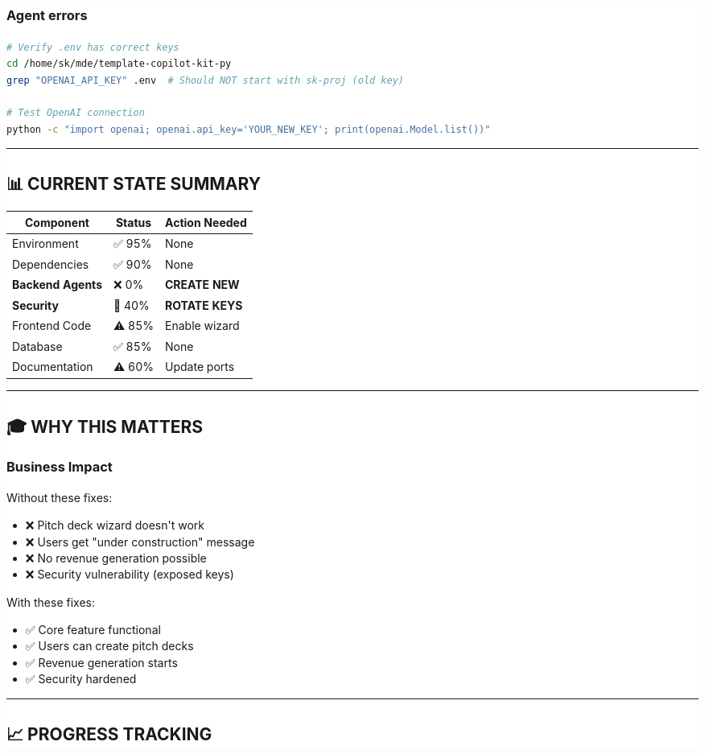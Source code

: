 ### Agent errors

```bash
# Verify .env has correct keys
cd /home/sk/mde/template-copilot-kit-py
grep "OPENAI_API_KEY" .env  # Should NOT start with sk-proj (old key)

# Test OpenAI connection
python -c "import openai; openai.api_key='YOUR_NEW_KEY'; print(openai.Model.list())"
```

---

## 📊 CURRENT STATE SUMMARY

| Component | Status | Action Needed |
|-----------|--------|---------------|
| Environment | ✅ 95% | None |
| Dependencies | ✅ 90% | None |
| **Backend Agents** | ❌ 0% | **CREATE NEW** |
| **Security** | 🔴 40% | **ROTATE KEYS** |
| Frontend Code | ⚠️ 85% | Enable wizard |
| Database | ✅ 85% | None |
| Documentation | ⚠️ 60% | Update ports |

---

## 🎓 WHY THIS MATTERS

### Business Impact

Without these fixes:
- ❌ Pitch deck wizard doesn't work
- ❌ Users get "under construction" message  
- ❌ No revenue generation possible
- ❌ Security vulnerability (exposed keys)

With these fixes:
- ✅ Core feature functional
- ✅ Users can create pitch decks
- ✅ Revenue generation starts
- ✅ Security hardened

---

## 📈 PROGRESS TRACKING
